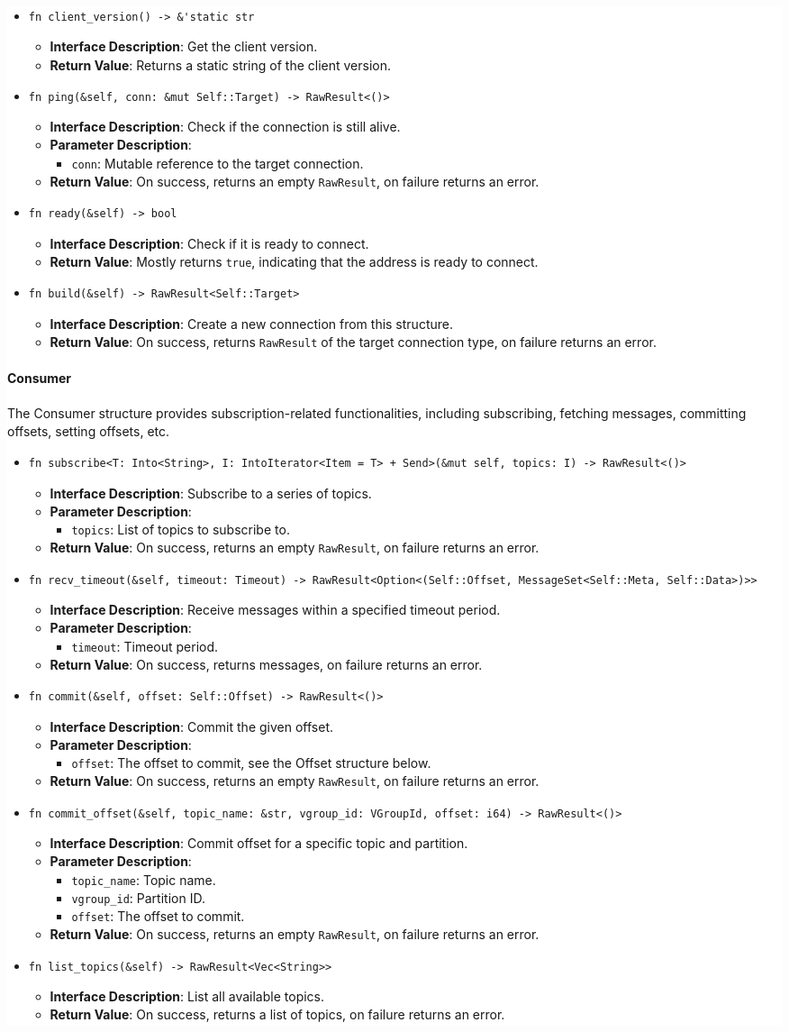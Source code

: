 - `fn client_version() -> &'static str`
  - **Interface Description**: Get the client version.
  - **Return Value**: Returns a static string of the client version.

- `fn ping(&self, conn: &mut Self::Target) -> RawResult<()>`
  - **Interface Description**: Check if the connection is still alive.
  - **Parameter Description**:
    - `conn`: Mutable reference to the target connection.
  - **Return Value**: On success, returns an empty `RawResult`, on failure returns an error.

- `fn ready(&self) -> bool`
  - **Interface Description**: Check if it is ready to connect.
  - **Return Value**: Mostly returns `true`, indicating that the address is ready to connect.

- `fn build(&self) -> RawResult<Self::Target>`
  - **Interface Description**: Create a new connection from this structure.
  - **Return Value**: On success, returns `RawResult` of the target connection type, on failure returns an error.

#### Consumer

The Consumer structure provides subscription-related functionalities, including subscribing, fetching messages, committing offsets, setting offsets, etc.

- `fn subscribe<T: Into<String>, I: IntoIterator<Item = T> + Send>(&mut self, topics: I) -> RawResult<()>`
  - **Interface Description**: Subscribe to a series of topics.
  - **Parameter Description**:
    - `topics`: List of topics to subscribe to.
  - **Return Value**: On success, returns an empty `RawResult`, on failure returns an error.

- `fn recv_timeout(&self, timeout: Timeout) -> RawResult<Option<(Self::Offset, MessageSet<Self::Meta, Self::Data>)>>`
  - **Interface Description**: Receive messages within a specified timeout period.
  - **Parameter Description**:
    - `timeout`: Timeout period.
  - **Return Value**: On success, returns messages, on failure returns an error.

- `fn commit(&self, offset: Self::Offset) -> RawResult<()>`
  - **Interface Description**: Commit the given offset.
  - **Parameter Description**:
    - `offset`: The offset to commit, see the Offset structure below.
  - **Return Value**: On success, returns an empty `RawResult`, on failure returns an error.

- `fn commit_offset(&self, topic_name: &str, vgroup_id: VGroupId, offset: i64) -> RawResult<()>`
  - **Interface Description**: Commit offset for a specific topic and partition.
  - **Parameter Description**:
    - `topic_name`: Topic name.
    - `vgroup_id`: Partition ID.
    - `offset`: The offset to commit.
  - **Return Value**: On success, returns an empty `RawResult`, on failure returns an error.

- `fn list_topics(&self) -> RawResult<Vec<String>>`
  - **Interface Description**: List all available topics.
  - **Return Value**: On success, returns a list of topics, on failure returns an error.
